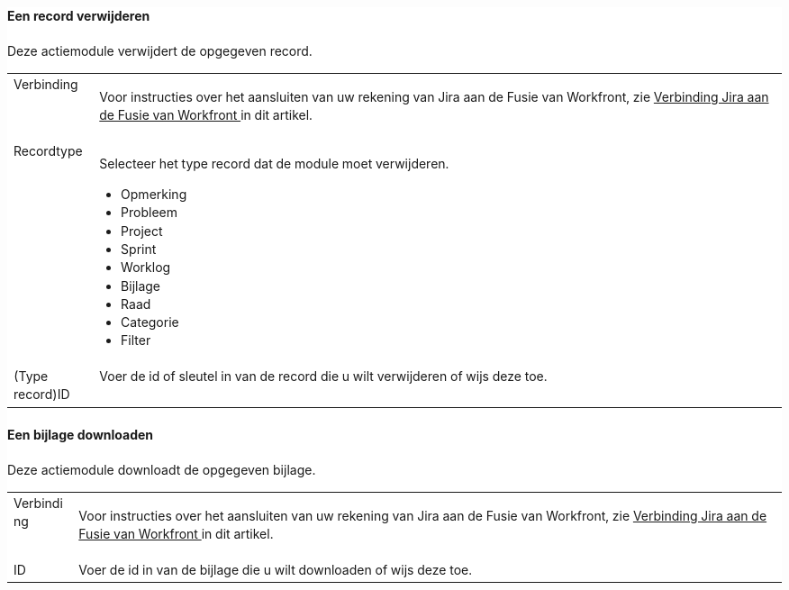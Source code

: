 </table>

#### Een record verwijderen

Deze actiemodule verwijdert de opgegeven record.

<table style="table-layout:auto"> 
 <col> 
 <col> 
 <tbody> 
  <tr> 
   <td role="rowheader">Verbinding</td> 
   <td> <p>Voor instructies over het aansluiten van uw rekening van Jira aan de Fusie van Workfront, zie <a href="#connect-jira-software-to-workfront-fusion" class="MCXref xref" data-mc-variable-override=""> Verbinding Jira aan de Fusie van Workfront </a> in dit artikel.</p> </td> 
  </tr> 
  <tr> 
   <td role="rowheader">Recordtype</td> 
   <td> <p>Selecteer het type record dat de module moet verwijderen. </p> 
    <ul> 
     <li>Opmerking</li> 
     <li>Probleem</li> 
     <li>Project</li> 
     <li>Sprint </li> 
     <li>Worklog</li> 
     <li>Bijlage</li> 
     <li>Raad</li> 
     <li>Categorie</li> 
     <li>Filter</li> 
    </ul> </td> 
  </tr> 
  <tr> 
   <td role="rowheader">(Type record)ID</td> 
   <td>Voer de id of sleutel in van de record die u wilt verwijderen of wijs deze toe.</td> 
  </tr> 
 </tbody> 
</table>

#### Een bijlage downloaden

Deze actiemodule downloadt de opgegeven bijlage.

<table style="table-layout:auto"> 
 <col> 
 <col> 
 <tbody> 
  <tr> 
   <td role="rowheader">Verbinding</td> 
   <td> <p>Voor instructies over het aansluiten van uw rekening van Jira aan de Fusie van Workfront, zie <a href="#connect-jira-software-to-workfront-fusion" class="MCXref xref" data-mc-variable-override=""> Verbinding Jira aan de Fusie van Workfront </a> in dit artikel.</p> </td> 
  </tr> 
  <tr> 
   <td role="rowheader">ID</td> 
   <td>Voer de id in van de bijlage die u wilt downloaden of wijs deze toe.</td> 
  </tr> 
 </tbody> 
</table>
